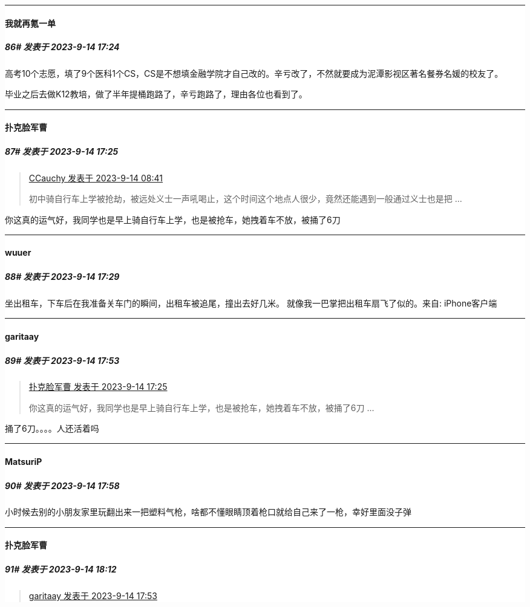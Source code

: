 *****

####  我就再氪一单  
##### 86#       发表于 2023-9-14 17:24

高考10个志愿，填了9个医科1个CS，CS是不想填金融学院才自己改的。辛亏改了，不然就要成为泥潭影视区著名餐券名媛的校友了。

毕业之后去做K12教培，做了半年提桶跑路了，辛亏跑路了，理由各位也看到了。


*****

####  扑克脸军曹  
##### 87#       发表于 2023-9-14 17:25

<blockquote><a href="httphttps://bbs.saraba1st.com/2b/forum.php?mod=redirect&amp;goto=findpost&amp;pid=62398038&amp;ptid=2152668" target="_blank">CCauchy 发表于 2023-9-14 08:41</a>

初中骑自行车上学被抢劫，被远处义士一声吼喝止，这个时间这个地点人很少，竟然还能遇到一般通过义士也是把 ...</blockquote>
你这真的运气好，我同学也是早上骑自行车上学，也是被抢车，她拽着车不放，被捅了6刀

*****

####  wuuer  
##### 88#       发表于 2023-9-14 17:29

坐出租车，下车后在我准备关车门的瞬间，出租车被追尾，撞出去好几米。
就像我一巴掌把出租车扇飞了似的。来自: iPhone客户端


*****

####  garitaay  
##### 89#       发表于 2023-9-14 17:53

<blockquote><a href="httphttps://bbs.saraba1st.com/2b/forum.php?mod=redirect&amp;goto=findpost&amp;pid=62404834&amp;ptid=2152668" target="_blank">扑克脸军曹 发表于 2023-9-14 17:25</a>

你这真的运气好，我同学也是早上骑自行车上学，也是被抢车，她拽着车不放，被捅了6刀 ...</blockquote>
捅了6刀。。。。人还活着吗


*****

####  MatsuriP  
##### 90#       发表于 2023-9-14 17:58

小时候去别的小朋友家里玩翻出来一把塑料气枪，啥都不懂眼睛顶着枪口就给自己来了一枪，幸好里面没子弹


*****

####  扑克脸军曹  
##### 91#       发表于 2023-9-14 18:12

<blockquote><a href="httphttps://bbs.saraba1st.com/2b/forum.php?mod=redirect&amp;goto=findpost&amp;pid=62405172&amp;ptid=2152668" target="_blank">garitaay 发表于 2023-9-14 17:53</a>
